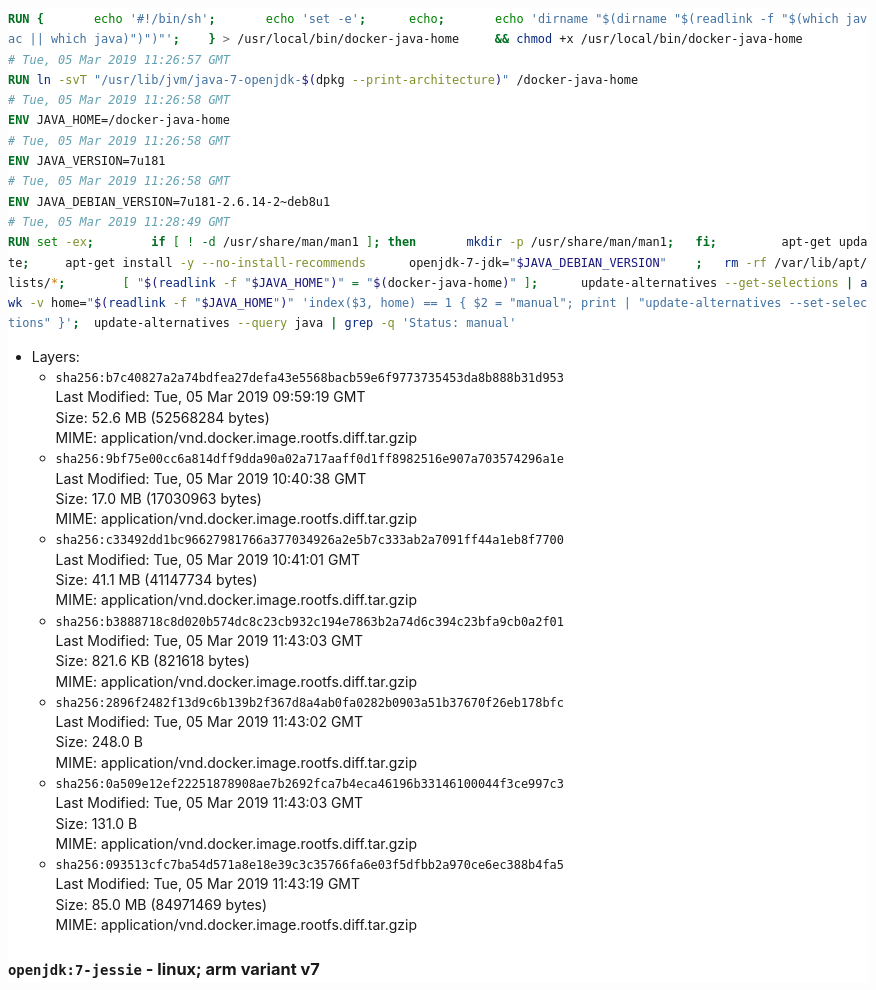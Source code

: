 ```dockerfile
RUN { 		echo '#!/bin/sh'; 		echo 'set -e'; 		echo; 		echo 'dirname "$(dirname "$(readlink -f "$(which javac || which java)")")"'; 	} > /usr/local/bin/docker-java-home 	&& chmod +x /usr/local/bin/docker-java-home
# Tue, 05 Mar 2019 11:26:57 GMT
RUN ln -svT "/usr/lib/jvm/java-7-openjdk-$(dpkg --print-architecture)" /docker-java-home
# Tue, 05 Mar 2019 11:26:58 GMT
ENV JAVA_HOME=/docker-java-home
# Tue, 05 Mar 2019 11:26:58 GMT
ENV JAVA_VERSION=7u181
# Tue, 05 Mar 2019 11:26:58 GMT
ENV JAVA_DEBIAN_VERSION=7u181-2.6.14-2~deb8u1
# Tue, 05 Mar 2019 11:28:49 GMT
RUN set -ex; 		if [ ! -d /usr/share/man/man1 ]; then 		mkdir -p /usr/share/man/man1; 	fi; 		apt-get update; 	apt-get install -y --no-install-recommends 		openjdk-7-jdk="$JAVA_DEBIAN_VERSION" 	; 	rm -rf /var/lib/apt/lists/*; 		[ "$(readlink -f "$JAVA_HOME")" = "$(docker-java-home)" ]; 		update-alternatives --get-selections | awk -v home="$(readlink -f "$JAVA_HOME")" 'index($3, home) == 1 { $2 = "manual"; print | "update-alternatives --set-selections" }'; 	update-alternatives --query java | grep -q 'Status: manual'
```

-	Layers:
	-	`sha256:b7c40827a2a74bdfea27defa43e5568bacb59e6f9773735453da8b888b31d953`  
		Last Modified: Tue, 05 Mar 2019 09:59:19 GMT  
		Size: 52.6 MB (52568284 bytes)  
		MIME: application/vnd.docker.image.rootfs.diff.tar.gzip
	-	`sha256:9bf75e00cc6a814dff9dda90a02a717aaff0d1ff8982516e907a703574296a1e`  
		Last Modified: Tue, 05 Mar 2019 10:40:38 GMT  
		Size: 17.0 MB (17030963 bytes)  
		MIME: application/vnd.docker.image.rootfs.diff.tar.gzip
	-	`sha256:c33492dd1bc96627981766a377034926a2e5b7c333ab2a7091ff44a1eb8f7700`  
		Last Modified: Tue, 05 Mar 2019 10:41:01 GMT  
		Size: 41.1 MB (41147734 bytes)  
		MIME: application/vnd.docker.image.rootfs.diff.tar.gzip
	-	`sha256:b3888718c8d020b574dc8c23cb932c194e7863b2a74d6c394c23bfa9cb0a2f01`  
		Last Modified: Tue, 05 Mar 2019 11:43:03 GMT  
		Size: 821.6 KB (821618 bytes)  
		MIME: application/vnd.docker.image.rootfs.diff.tar.gzip
	-	`sha256:2896f2482f13d9c6b139b2f367d8a4ab0fa0282b0903a51b37670f26eb178bfc`  
		Last Modified: Tue, 05 Mar 2019 11:43:02 GMT  
		Size: 248.0 B  
		MIME: application/vnd.docker.image.rootfs.diff.tar.gzip
	-	`sha256:0a509e12ef22251878908ae7b2692fca7b4eca46196b33146100044f3ce997c3`  
		Last Modified: Tue, 05 Mar 2019 11:43:03 GMT  
		Size: 131.0 B  
		MIME: application/vnd.docker.image.rootfs.diff.tar.gzip
	-	`sha256:093513cfc7ba54d571a8e18e39c3c35766fa6e03f5dfbb2a970ce6ec388b4fa5`  
		Last Modified: Tue, 05 Mar 2019 11:43:19 GMT  
		Size: 85.0 MB (84971469 bytes)  
		MIME: application/vnd.docker.image.rootfs.diff.tar.gzip

### `openjdk:7-jessie` - linux; arm variant v7
